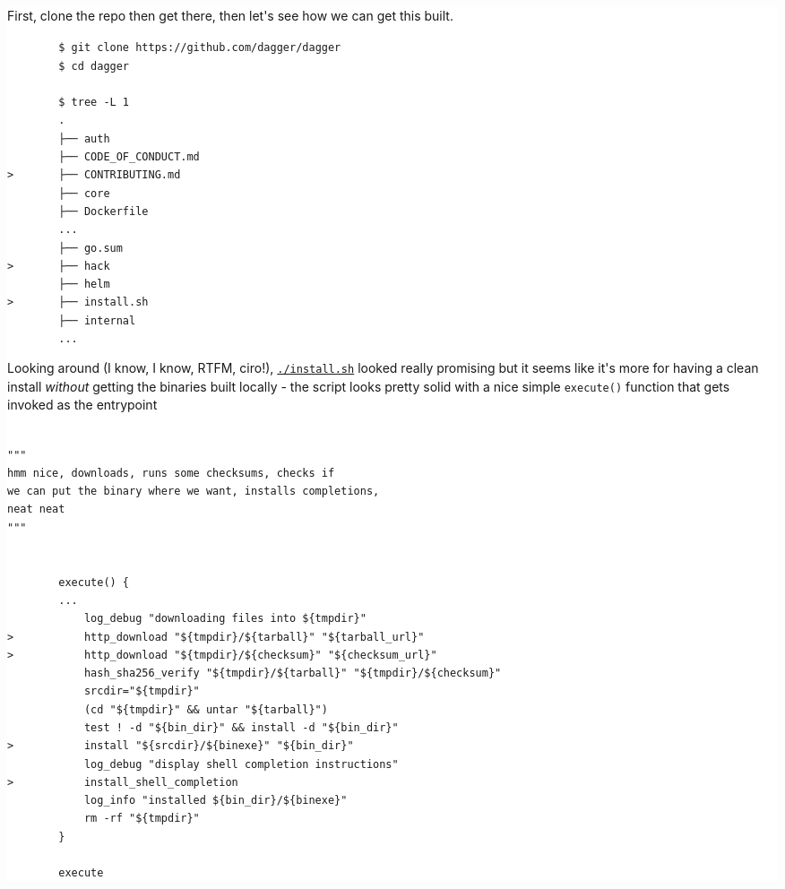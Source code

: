First, clone the repo then get there, then let's see how we can get this built.

```console
        $ git clone https://github.com/dagger/dagger
        $ cd dagger

        $ tree -L 1
        .
        ├── auth
        ├── CODE_OF_CONDUCT.md
>       ├── CONTRIBUTING.md
        ├── core
        ├── Dockerfile
        ...
        ├── go.sum
>       ├── hack
        ├── helm
>       ├── install.sh
        ├── internal
        ...

```

Looking around (I know, I know, RTFM, ciro!),
[`./install.sh`](https://github.com/dagger/dagger/blob/9ba00b59ddd6a15346408d98717614b93956161a/install.sh)
looked really promising but it seems like it's more for having a clean install
*without* getting the binaries built locally - the script looks pretty solid
with a nice simple `execute()` function that gets invoked as the entrypoint

```

"""
hmm nice, downloads, runs some checksums, checks if
we can put the binary where we want, installs completions,
neat neat
"""


        execute() {
        ...
            log_debug "downloading files into ${tmpdir}"
>           http_download "${tmpdir}/${tarball}" "${tarball_url}"
>           http_download "${tmpdir}/${checksum}" "${checksum_url}"
            hash_sha256_verify "${tmpdir}/${tarball}" "${tmpdir}/${checksum}"
            srcdir="${tmpdir}"
            (cd "${tmpdir}" && untar "${tarball}")
            test ! -d "${bin_dir}" && install -d "${bin_dir}"
>           install "${srcdir}/${binexe}" "${bin_dir}"
            log_debug "display shell completion instructions"
>           install_shell_completion
            log_info "installed ${bin_dir}/${binexe}"
            rm -rf "${tmpdir}"
        }

        execute
```
